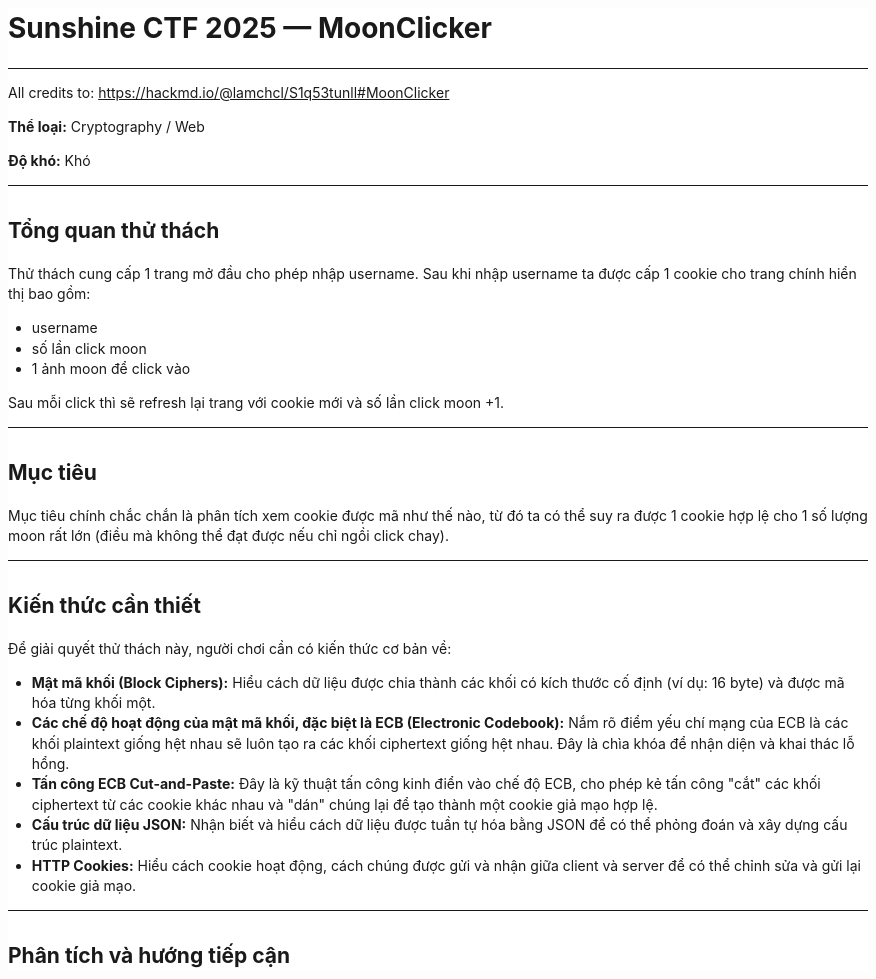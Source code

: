 # Sunshine CTF 2025 — MoonClicker

---

All credits to: https://hackmd.io/@lamchcl/S1q53tunll#MoonClicker

**Thể loại:** Cryptography / Web

**Độ khó:** Khó

---

## Tổng quan thử thách

Thử thách cung cấp 1 trang mở đầu cho phép nhập username. Sau khi nhập username ta được cấp 1 cookie cho trang chính hiển thị bao gồm:

- username
- số lần click moon
- 1 ảnh moon để click vào

Sau mỗi click thì sẽ refresh lại trang với cookie mới và số lần click moon +1.

---

## Mục tiêu

Mục tiêu chính chắc chắn là phân tích xem cookie được mã như thế nào, từ đó ta có thể suy ra được 1 cookie hợp lệ cho 1 số lượng moon rất lớn (điều mà không thể đạt được nếu chỉ ngồi click chay).

---

## Kiến thức cần thiết

Để giải quyết thử thách này, người chơi cần có kiến thức cơ bản về:

- **Mật mã khối (Block Ciphers):** Hiểu cách dữ liệu được chia thành các khối có kích thước cố định (ví dụ: 16 byte) và được mã hóa từng khối một.
- **Các chế độ hoạt động của mật mã khối, đặc biệt là ECB (Electronic Codebook):** Nắm rõ điểm yếu chí mạng của ECB là các khối plaintext giống hệt nhau sẽ luôn tạo ra các khối ciphertext giống hệt nhau. Đây là chìa khóa để nhận diện và khai thác lỗ hổng.
- **Tấn công ECB Cut-and-Paste:** Đây là kỹ thuật tấn công kinh điển vào chế độ ECB, cho phép kẻ tấn công "cắt" các khối ciphertext từ các cookie khác nhau và "dán" chúng lại để tạo thành một cookie giả mạo hợp lệ.
- **Cấu trúc dữ liệu JSON:** Nhận biết và hiểu cách dữ liệu được tuần tự hóa bằng JSON để có thể phỏng đoán và xây dựng cấu trúc plaintext.
- **HTTP Cookies:** Hiểu cách cookie hoạt động, cách chúng được gửi và nhận giữa client và server để có thể chỉnh sửa và gửi lại cookie giả mạo.

---

## Phân tích và hướng tiếp cận
